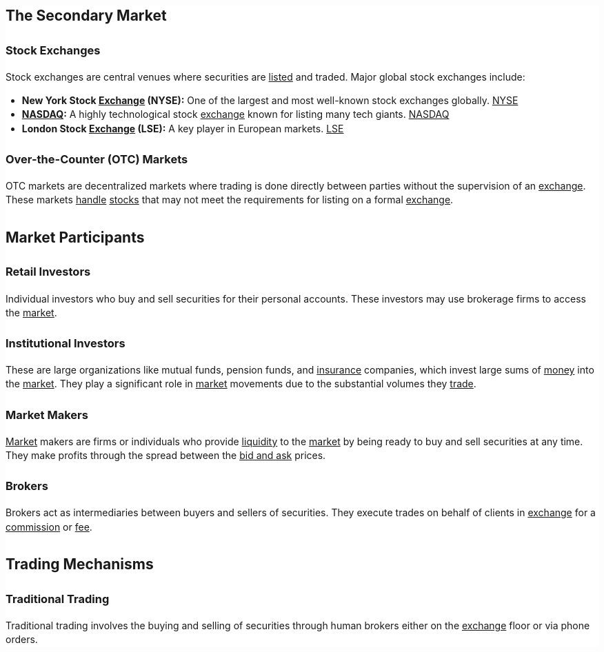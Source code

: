 ## The Secondary Market

### Stock Exchanges

Stock exchanges are central venues where securities are [listed](../l/listed.md) and traded. Major global stock exchanges include:

- **New York Stock [Exchange](../e/exchange.md) (NYSE):** One of the largest and most well-known stock exchanges globally. [NYSE](https://www.nyse.com/)
- **[NASDAQ](../n/nasdaq.md):** A highly technological stock [exchange](../e/exchange.md) known for listing many tech giants. [NASDAQ](https://www.nasdaq.com/)
- **London Stock [Exchange](../e/exchange.md) (LSE):** A key player in European markets. [LSE](https://www.londonstockexchange.com/)

### Over-the-Counter (OTC) Markets

OTC markets are decentralized markets where trading is done directly between parties without the supervision of an [exchange](../e/exchange.md). These markets [handle](../h/handle.md) [stocks](../s/stock.md) that may not meet the requirements for listing on a formal [exchange](../e/exchange.md).

## Market Participants

### Retail Investors

Individual investors who buy and sell securities for their personal accounts. These investors may use brokerage firms to access the [market](../m/market.md).

### Institutional Investors

These are large organizations like mutual funds, pension funds, and [insurance](../i/insurance.md) companies, which invest large sums of [money](../m/money.md) into the [market](../m/market.md). They play a significant role in [market](../m/market.md) movements due to the substantial volumes they [trade](../t/trade.md).

### Market Makers

[Market](../m/market.md) makers are firms or individuals who provide [liquidity](../l/liquidity.md) to the [market](../m/market.md) by being ready to buy and sell securities at any time. They make profits through the spread between the [bid and ask](../b/bid_and_ask.md) prices.

### Brokers

Brokers act as intermediaries between buyers and sellers of securities. They execute trades on behalf of clients in [exchange](../e/exchange.md) for a [commission](../c/commission.md) or [fee](../f/fee.md).

## Trading Mechanisms

### Traditional Trading

Traditional trading involves the buying and selling of securities through human brokers either on the [exchange](../e/exchange.md) floor or via phone orders.
